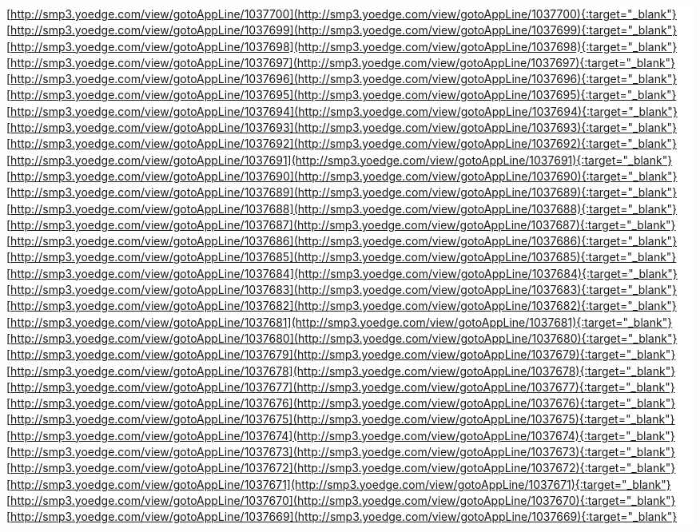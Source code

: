 [http://smp3.yoedge.com/view/gotoAppLine/1037700](http://smp3.yoedge.com/view/gotoAppLine/1037700){:target="_blank"}
[http://smp3.yoedge.com/view/gotoAppLine/1037699](http://smp3.yoedge.com/view/gotoAppLine/1037699){:target="_blank"}
[http://smp3.yoedge.com/view/gotoAppLine/1037698](http://smp3.yoedge.com/view/gotoAppLine/1037698){:target="_blank"}
[http://smp3.yoedge.com/view/gotoAppLine/1037697](http://smp3.yoedge.com/view/gotoAppLine/1037697){:target="_blank"}
[http://smp3.yoedge.com/view/gotoAppLine/1037696](http://smp3.yoedge.com/view/gotoAppLine/1037696){:target="_blank"}
[http://smp3.yoedge.com/view/gotoAppLine/1037695](http://smp3.yoedge.com/view/gotoAppLine/1037695){:target="_blank"}
[http://smp3.yoedge.com/view/gotoAppLine/1037694](http://smp3.yoedge.com/view/gotoAppLine/1037694){:target="_blank"}
[http://smp3.yoedge.com/view/gotoAppLine/1037693](http://smp3.yoedge.com/view/gotoAppLine/1037693){:target="_blank"}
[http://smp3.yoedge.com/view/gotoAppLine/1037692](http://smp3.yoedge.com/view/gotoAppLine/1037692){:target="_blank"}
[http://smp3.yoedge.com/view/gotoAppLine/1037691](http://smp3.yoedge.com/view/gotoAppLine/1037691){:target="_blank"}
[http://smp3.yoedge.com/view/gotoAppLine/1037690](http://smp3.yoedge.com/view/gotoAppLine/1037690){:target="_blank"}
[http://smp3.yoedge.com/view/gotoAppLine/1037689](http://smp3.yoedge.com/view/gotoAppLine/1037689){:target="_blank"}
[http://smp3.yoedge.com/view/gotoAppLine/1037688](http://smp3.yoedge.com/view/gotoAppLine/1037688){:target="_blank"}
[http://smp3.yoedge.com/view/gotoAppLine/1037687](http://smp3.yoedge.com/view/gotoAppLine/1037687){:target="_blank"}
[http://smp3.yoedge.com/view/gotoAppLine/1037686](http://smp3.yoedge.com/view/gotoAppLine/1037686){:target="_blank"}
[http://smp3.yoedge.com/view/gotoAppLine/1037685](http://smp3.yoedge.com/view/gotoAppLine/1037685){:target="_blank"}
[http://smp3.yoedge.com/view/gotoAppLine/1037684](http://smp3.yoedge.com/view/gotoAppLine/1037684){:target="_blank"}
[http://smp3.yoedge.com/view/gotoAppLine/1037683](http://smp3.yoedge.com/view/gotoAppLine/1037683){:target="_blank"}
[http://smp3.yoedge.com/view/gotoAppLine/1037682](http://smp3.yoedge.com/view/gotoAppLine/1037682){:target="_blank"}
[http://smp3.yoedge.com/view/gotoAppLine/1037681](http://smp3.yoedge.com/view/gotoAppLine/1037681){:target="_blank"}
[http://smp3.yoedge.com/view/gotoAppLine/1037680](http://smp3.yoedge.com/view/gotoAppLine/1037680){:target="_blank"}
[http://smp3.yoedge.com/view/gotoAppLine/1037679](http://smp3.yoedge.com/view/gotoAppLine/1037679){:target="_blank"}
[http://smp3.yoedge.com/view/gotoAppLine/1037678](http://smp3.yoedge.com/view/gotoAppLine/1037678){:target="_blank"}
[http://smp3.yoedge.com/view/gotoAppLine/1037677](http://smp3.yoedge.com/view/gotoAppLine/1037677){:target="_blank"}
[http://smp3.yoedge.com/view/gotoAppLine/1037676](http://smp3.yoedge.com/view/gotoAppLine/1037676){:target="_blank"}
[http://smp3.yoedge.com/view/gotoAppLine/1037675](http://smp3.yoedge.com/view/gotoAppLine/1037675){:target="_blank"}
[http://smp3.yoedge.com/view/gotoAppLine/1037674](http://smp3.yoedge.com/view/gotoAppLine/1037674){:target="_blank"}
[http://smp3.yoedge.com/view/gotoAppLine/1037673](http://smp3.yoedge.com/view/gotoAppLine/1037673){:target="_blank"}
[http://smp3.yoedge.com/view/gotoAppLine/1037672](http://smp3.yoedge.com/view/gotoAppLine/1037672){:target="_blank"}
[http://smp3.yoedge.com/view/gotoAppLine/1037671](http://smp3.yoedge.com/view/gotoAppLine/1037671){:target="_blank"}
[http://smp3.yoedge.com/view/gotoAppLine/1037670](http://smp3.yoedge.com/view/gotoAppLine/1037670){:target="_blank"}
[http://smp3.yoedge.com/view/gotoAppLine/1037669](http://smp3.yoedge.com/view/gotoAppLine/1037669){:target="_blank"}